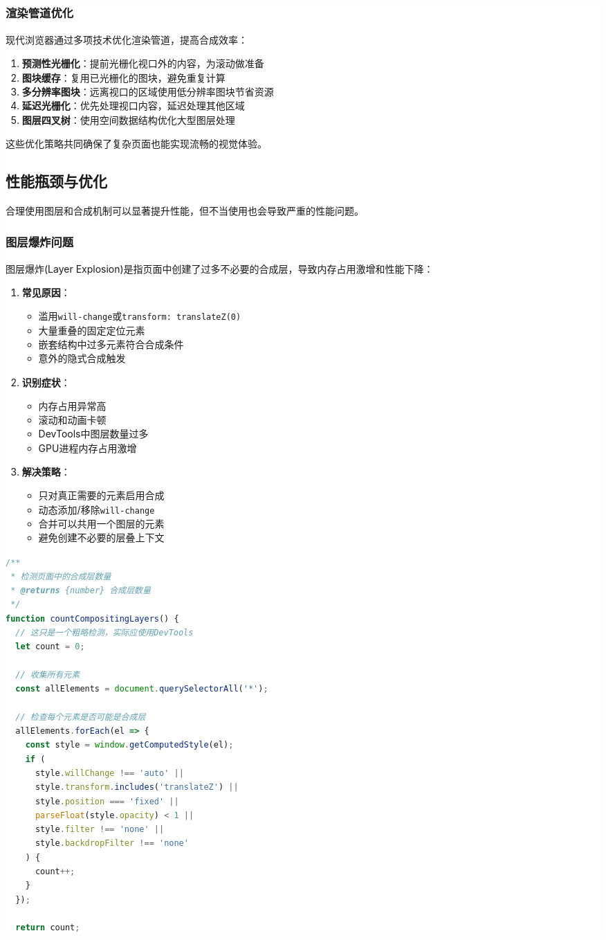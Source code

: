 ### 渲染管道优化

现代浏览器通过多项技术优化渲染管道，提高合成效率：

1. **预测性光栅化**：提前光栅化视口外的内容，为滚动做准备
2. **图块缓存**：复用已光栅化的图块，避免重复计算
3. **多分辨率图块**：远离视口的区域使用低分辨率图块节省资源
4. **延迟光栅化**：优先处理视口内容，延迟处理其他区域
5. **图层四叉树**：使用空间数据结构优化大型图层处理

这些优化策略共同确保了复杂页面也能实现流畅的视觉体验。

## 性能瓶颈与优化

合理使用图层和合成机制可以显著提升性能，但不当使用也会导致严重的性能问题。

### 图层爆炸问题

图层爆炸(Layer Explosion)是指页面中创建了过多不必要的合成层，导致内存占用激增和性能下降：

1. **常见原因**：
   - 滥用`will-change`或`transform: translateZ(0)`
   - 大量重叠的固定定位元素
   - 嵌套结构中过多元素符合合成条件
   - 意外的隐式合成触发

2. **识别症状**：
   - 内存占用异常高
   - 滚动和动画卡顿
   - DevTools中图层数量过多
   - GPU进程内存占用激增

3. **解决策略**：
   - 只对真正需要的元素启用合成
   - 动态添加/移除`will-change`
   - 合并可以共用一个图层的元素
   - 避免创建不必要的层叠上下文

```js
/**
 * 检测页面中的合成层数量
 * @returns {number} 合成层数量
 */
function countCompositingLayers() {
  // 这只是一个粗略检测，实际应使用DevTools
  let count = 0;
  
  // 收集所有元素
  const allElements = document.querySelectorAll('*');
  
  // 检查每个元素是否可能是合成层
  allElements.forEach(el => {
    const style = window.getComputedStyle(el);
    if (
      style.willChange !== 'auto' ||
      style.transform.includes('translateZ') ||
      style.position === 'fixed' ||
      parseFloat(style.opacity) < 1 ||
      style.filter !== 'none' ||
      style.backdropFilter !== 'none'
    ) {
      count++;
    }
  });
  
  return count;
```